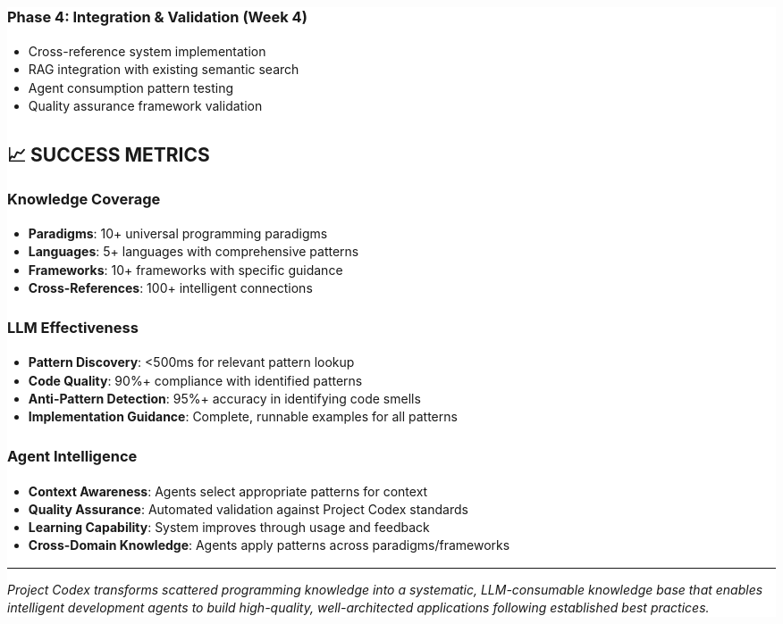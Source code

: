 ### **Phase 4: Integration & Validation** (Week 4)
- Cross-reference system implementation
- RAG integration with existing semantic search
- Agent consumption pattern testing
- Quality assurance framework validation

## 📈 SUCCESS METRICS

### **Knowledge Coverage**
- **Paradigms**: 10+ universal programming paradigms
- **Languages**: 5+ languages with comprehensive patterns
- **Frameworks**: 10+ frameworks with specific guidance
- **Cross-References**: 100+ intelligent connections

### **LLM Effectiveness**
- **Pattern Discovery**: <500ms for relevant pattern lookup
- **Code Quality**: 90%+ compliance with identified patterns
- **Anti-Pattern Detection**: 95%+ accuracy in identifying code smells
- **Implementation Guidance**: Complete, runnable examples for all patterns

### **Agent Intelligence**
- **Context Awareness**: Agents select appropriate patterns for context
- **Quality Assurance**: Automated validation against Project Codex standards
- **Learning Capability**: System improves through usage and feedback
- **Cross-Domain Knowledge**: Agents apply patterns across paradigms/frameworks

---

*Project Codex transforms scattered programming knowledge into a systematic, LLM-consumable knowledge base that enables intelligent development agents to build high-quality, well-architected applications following established best practices.*